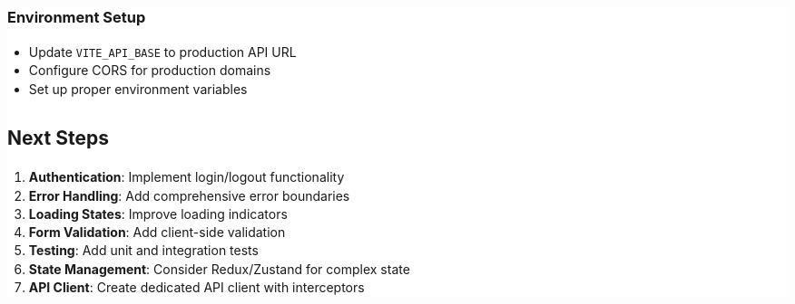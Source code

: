 ### Environment Setup
- Update `VITE_API_BASE` to production API URL
- Configure CORS for production domains
- Set up proper environment variables

## Next Steps

1. **Authentication**: Implement login/logout functionality
2. **Error Handling**: Add comprehensive error boundaries
3. **Loading States**: Improve loading indicators
4. **Form Validation**: Add client-side validation
5. **Testing**: Add unit and integration tests
6. **State Management**: Consider Redux/Zustand for complex state
7. **API Client**: Create dedicated API client with interceptors
